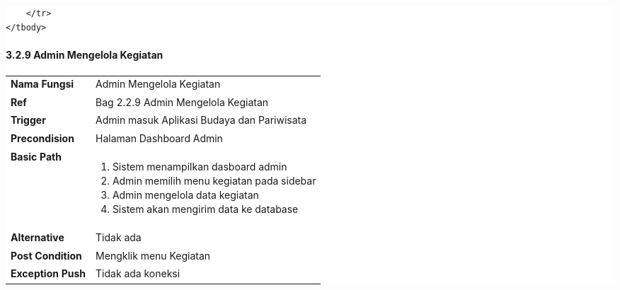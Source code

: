 		</tr>  
	</tbody>   
</table>

<h4><strong>3.2.9 Admin Mengelola Kegiatan</strong></h4>  
<table>  
	<thead>  
		<tr>  
		</tr>  
	</thead>  
	<tbody>  
		<tr>  
			<td><strong>Nama Fungsi</td>  
			<td>Admin Mengelola Kegiatan</td>  
		</tr>  
		<tr>  
			<td><strong>Ref</td>  
			<td>Bag 2.2.9 Admin Mengelola Kegiatan</td>  
		</tr>  
		<tr>  
			<td><strong>Trigger</td>  
			<td>Admin masuk Aplikasi Budaya dan Pariwisata </td>  
		</tr>  
		<tr>  
			<td><strong>Precondision</td>  
			<td>Halaman Dashboard Admin</td>  
		</tr>  
		<tr>  
			<td><strong>Basic Path</td>  
			<td>
				<ol>
				<li>Sistem menampilkan dasboard admin</li>
				<li>Admin memilih menu kegiatan pada sidebar</li>
				<li>Admin mengelola data kegiatan</li>
				<li>Sistem akan mengirim data ke database</li>
				</ol>
			</td>  
		</tr>  
		<tr>  
			<td><strong>Alternative</td>  
			<td>Tidak ada</td>  
		</tr>  
		<tr>  
			<td><strong>Post Condition</td>  
			<td>Mengklik menu Kegiatan</td>  
		</tr>  
		<tr>  
			<td><strong>Exception Push</td>  
			<td>Tidak ada koneksi</td>  
		</tr>  
	</tbody>   
</table>

